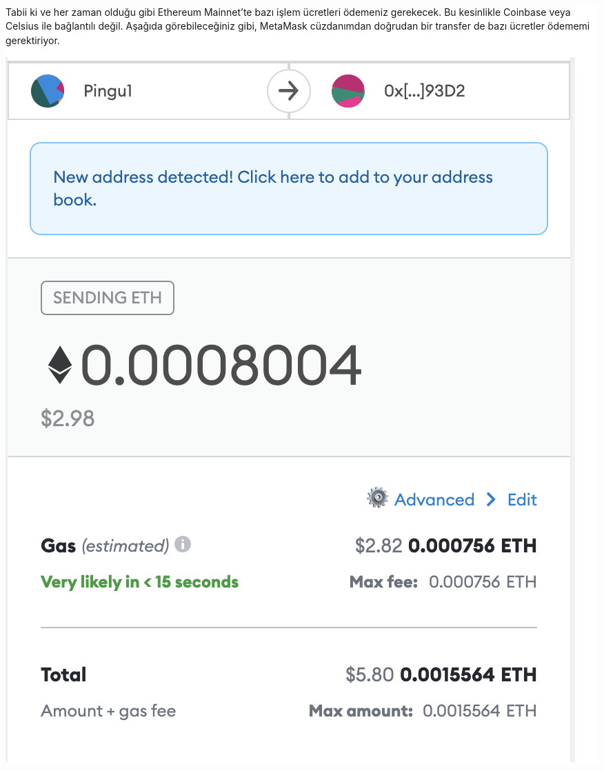Tabii ki ve her zaman olduğu gibi Ethereum Mainnet’te bazı işlem ücretleri ödemeniz gerekecek. Bu kesinlikle Coinbase veya Celsius ile bağlantılı değil. Aşağıda görebileceğiniz gibi, MetaMask cüzdanımdan doğrudan bir transfer de bazı ücretler ödememi gerektiriyor.

![Sending ETH form MetaMask to Celsius](../../.gitbook/assets/Celsius-Coinbase-18.png)
